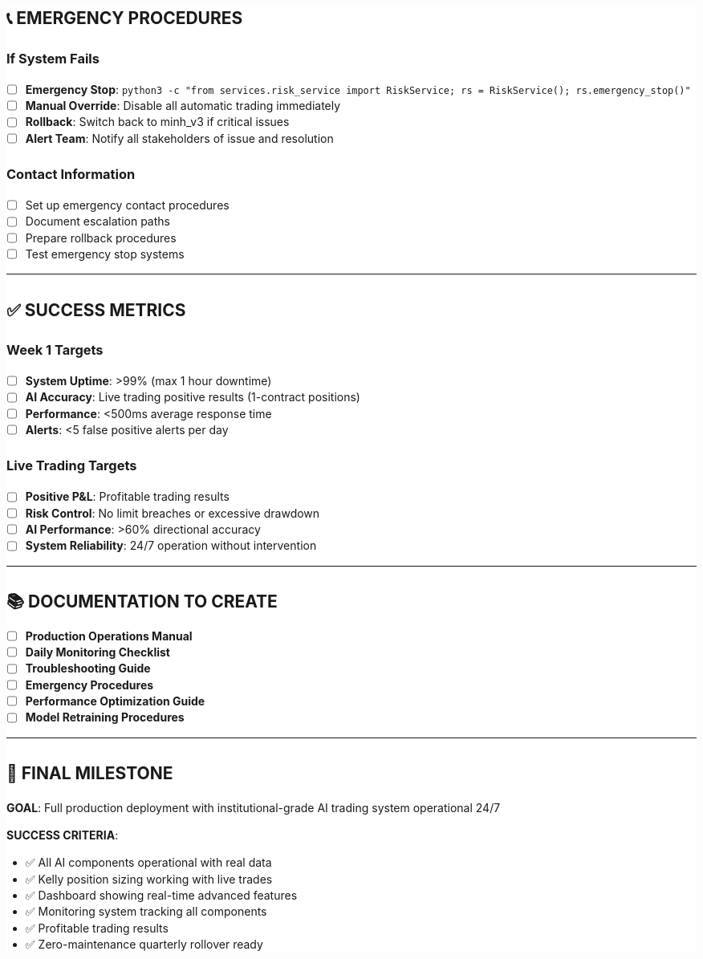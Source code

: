
## 📞 **EMERGENCY PROCEDURES**

### **If System Fails**
- [ ] **Emergency Stop**: `python3 -c "from services.risk_service import RiskService; rs = RiskService(); rs.emergency_stop()"`
- [ ] **Manual Override**: Disable all automatic trading immediately
- [ ] **Rollback**: Switch back to minh_v3 if critical issues
- [ ] **Alert Team**: Notify all stakeholders of issue and resolution

### **Contact Information**
- [ ] Set up emergency contact procedures
- [ ] Document escalation paths
- [ ] Prepare rollback procedures
- [ ] Test emergency stop systems

---

## ✅ **SUCCESS METRICS**

### **Week 1 Targets**
- [ ] **System Uptime**: >99% (max 1 hour downtime)
- [ ] **AI Accuracy**: Live trading positive results (1-contract positions)
- [ ] **Performance**: <500ms average response time
- [ ] **Alerts**: <5 false positive alerts per day

### **Live Trading Targets**
- [ ] **Positive P&L**: Profitable trading results
- [ ] **Risk Control**: No limit breaches or excessive drawdown
- [ ] **AI Performance**: >60% directional accuracy
- [ ] **System Reliability**: 24/7 operation without intervention

---

## 📚 **DOCUMENTATION TO CREATE**

- [ ] **Production Operations Manual**
- [ ] **Daily Monitoring Checklist**
- [ ] **Troubleshooting Guide**
- [ ] **Emergency Procedures**
- [ ] **Performance Optimization Guide**
- [ ] **Model Retraining Procedures**

---

## 🎯 **FINAL MILESTONE**

**GOAL**: Full production deployment with institutional-grade AI trading system operational 24/7

**SUCCESS CRITERIA**:
- ✅ All AI components operational with real data
- ✅ Kelly position sizing working with live trades
- ✅ Dashboard showing real-time advanced features
- ✅ Monitoring system tracking all components
- ✅ Profitable trading results
- ✅ Zero-maintenance quarterly rollover ready
